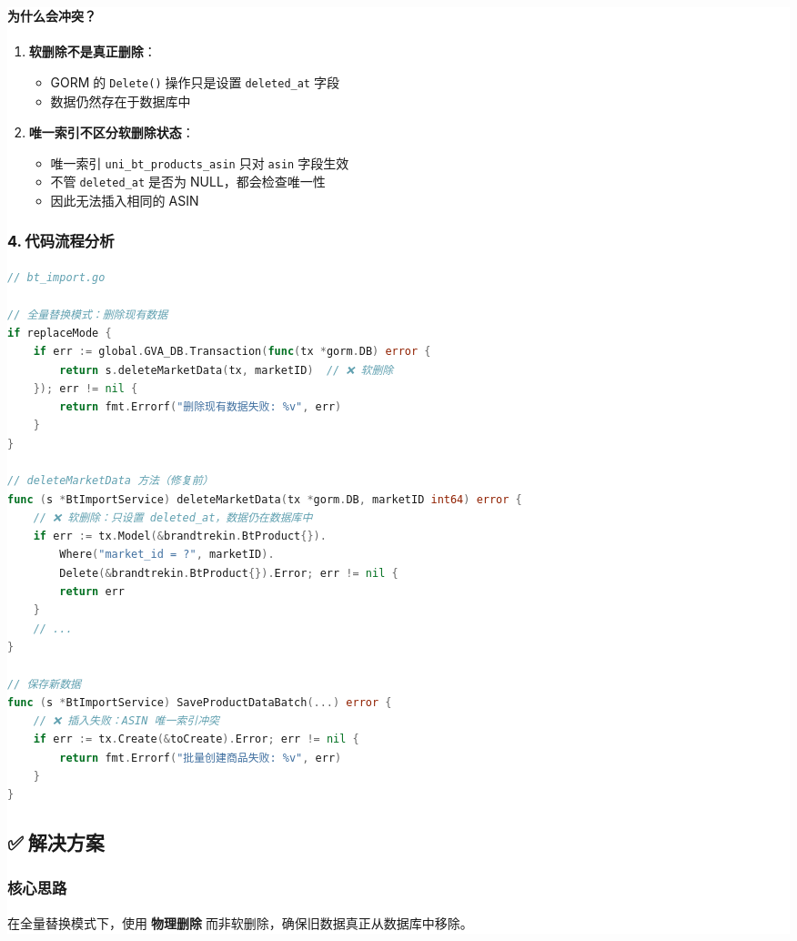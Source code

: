 ```sql
```

#### 为什么会冲突？

1. **软删除不是真正删除**：
   - GORM 的 `Delete()` 操作只是设置 `deleted_at` 字段
   - 数据仍然存在于数据库中

2. **唯一索引不区分软删除状态**：
   - 唯一索引 `uni_bt_products_asin` 只对 `asin` 字段生效
   - 不管 `deleted_at` 是否为 NULL，都会检查唯一性
   - 因此无法插入相同的 ASIN

### 4. 代码流程分析

```go
// bt_import.go

// 全量替换模式：删除现有数据
if replaceMode {
    if err := global.GVA_DB.Transaction(func(tx *gorm.DB) error {
        return s.deleteMarketData(tx, marketID)  // ❌ 软删除
    }); err != nil {
        return fmt.Errorf("删除现有数据失败: %v", err)
    }
}

// deleteMarketData 方法（修复前）
func (s *BtImportService) deleteMarketData(tx *gorm.DB, marketID int64) error {
    // ❌ 软删除：只设置 deleted_at，数据仍在数据库中
    if err := tx.Model(&brandtrekin.BtProduct{}).
        Where("market_id = ?", marketID).
        Delete(&brandtrekin.BtProduct{}).Error; err != nil {
        return err
    }
    // ...
}

// 保存新数据
func (s *BtImportService) SaveProductDataBatch(...) error {
    // ❌ 插入失败：ASIN 唯一索引冲突
    if err := tx.Create(&toCreate).Error; err != nil {
        return fmt.Errorf("批量创建商品失败: %v", err)
    }
}
```

## ✅ 解决方案

### 核心思路

在全量替换模式下，使用 **物理删除** 而非软删除，确保旧数据真正从数据库中移除。
